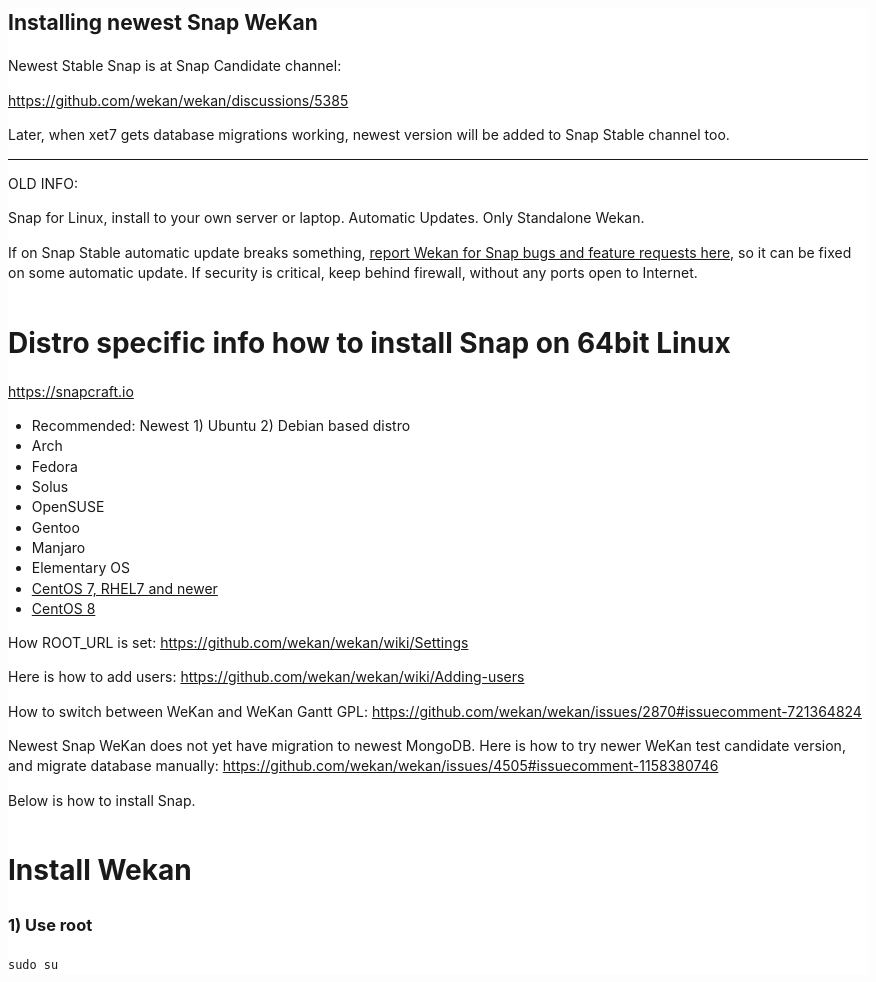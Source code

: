 ## Installing newest Snap WeKan

Newest Stable Snap is at Snap Candidate channel:

https://github.com/wekan/wekan/discussions/5385

Later, when xet7 gets database migrations working, newest version will be added to Snap Stable channel too.

***

OLD INFO:

Snap for Linux, install to your own server or laptop. Automatic Updates. Only Standalone Wekan.

If on Snap Stable automatic update breaks something, [report Wekan for Snap bugs and feature requests here](https://github.com/wekan/wekan-snap/issues), so it can be fixed on some automatic update. If security is critical, keep behind firewall, without any ports open to Internet.

# Distro specific info how to install Snap on 64bit Linux

https://snapcraft.io

- Recommended: Newest 1) Ubuntu 2) Debian based distro
- Arch
- Fedora
- Solus
- OpenSUSE
- Gentoo
- Manjaro
- Elementary OS
- [CentOS 7, RHEL7 and newer](CentOS-7)
- [CentOS 8](CentOS8)

How ROOT_URL is set:
https://github.com/wekan/wekan/wiki/Settings

Here is how to add users:
https://github.com/wekan/wekan/wiki/Adding-users

How to switch between WeKan and WeKan Gantt GPL:
https://github.com/wekan/wekan/issues/2870#issuecomment-721364824

Newest Snap WeKan does not yet have migration to newest MongoDB. Here is how to try newer WeKan test candidate version, and migrate database manually:
https://github.com/wekan/wekan/issues/4505#issuecomment-1158380746

Below is how to install Snap.

# Install Wekan

### 1) Use root
```
sudo su
```
